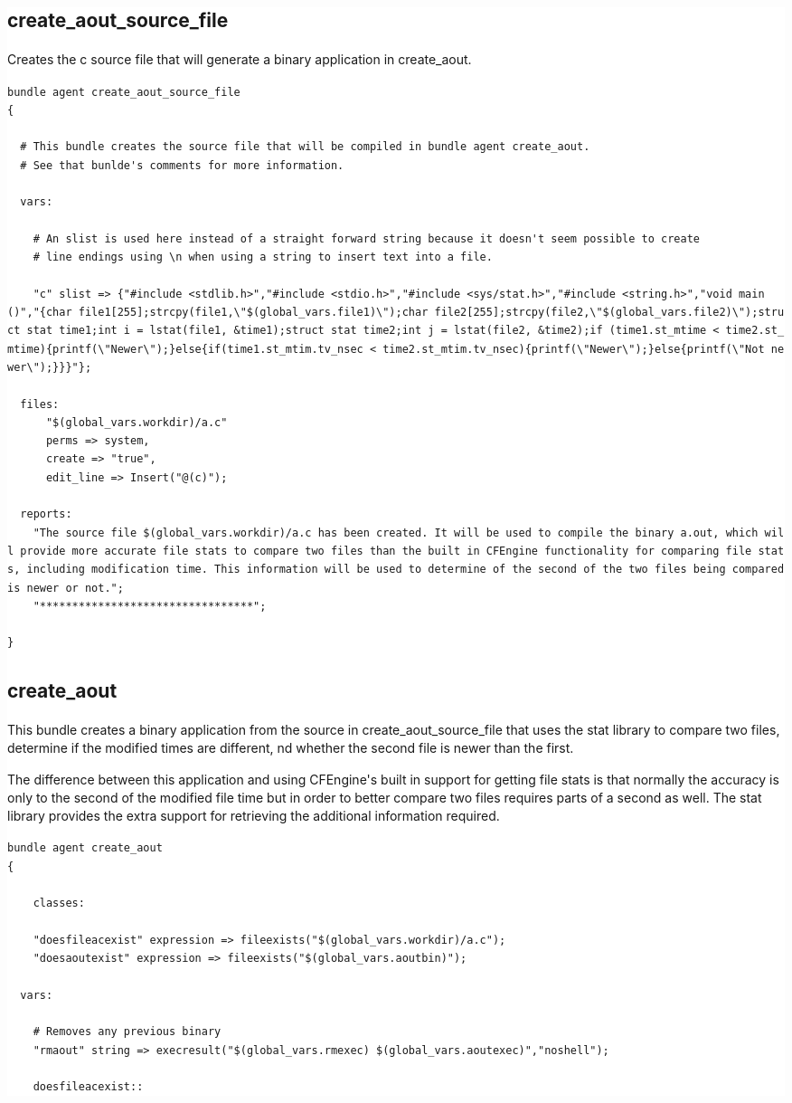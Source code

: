 ## create_aout_source_file ##

Creates the c source file that will generate a binary application in create_aout.
	
```cf3
bundle agent create_aout_source_file
{

  # This bundle creates the source file that will be compiled in bundle agent create_aout.
  # See that bunlde's comments for more information.

  vars:

	# An slist is used here instead of a straight forward string because it doesn't seem possible to create
	# line endings using \n when using a string to insert text into a file.

	"c" slist => {"#include <stdlib.h>","#include <stdio.h>","#include <sys/stat.h>","#include <string.h>","void main()","{char file1[255];strcpy(file1,\"$(global_vars.file1)\");char file2[255];strcpy(file2,\"$(global_vars.file2)\");struct stat time1;int i = lstat(file1, &time1);struct stat time2;int j = lstat(file2, &time2);if (time1.st_mtime < time2.st_mtime){printf(\"Newer\");}else{if(time1.st_mtim.tv_nsec < time2.st_mtim.tv_nsec){printf(\"Newer\");}else{printf(\"Not newer\");}}}"};

  files:
	  "$(global_vars.workdir)/a.c"
	  perms => system,
	  create => "true",
	  edit_line => Insert("@(c)");

  reports:
	"The source file $(global_vars.workdir)/a.c has been created. It will be used to compile the binary a.out, which will provide more accurate file stats to compare two files than the built in CFEngine functionality for comparing file stats, including modification time. This information will be used to determine of the second of the two files being compared is newer or not.";
	"*********************************";

}
```
	
## create_aout ##

This bundle creates a binary application from the source in  create_aout_source_file that uses the stat library to compare two files, determine if the modified times are different, nd whether the second file is newer than the first.
	
The difference between this application and using CFEngine's built in support for getting file stats is that normally the accuracy is only to the second of the modified file time but in order to better compare two files requires parts of a second as well. The stat library provides the extra support for retrieving the additional information required.	
	
```cf3
bundle agent create_aout
{

	classes:

	"doesfileacexist" expression => fileexists("$(global_vars.workdir)/a.c");
	"doesaoutexist" expression => fileexists("$(global_vars.aoutbin)");

  vars:

	# Removes any previous binary
	"rmaout" string => execresult("$(global_vars.rmexec) $(global_vars.aoutexec)","noshell");
	
	doesfileacexist::
```